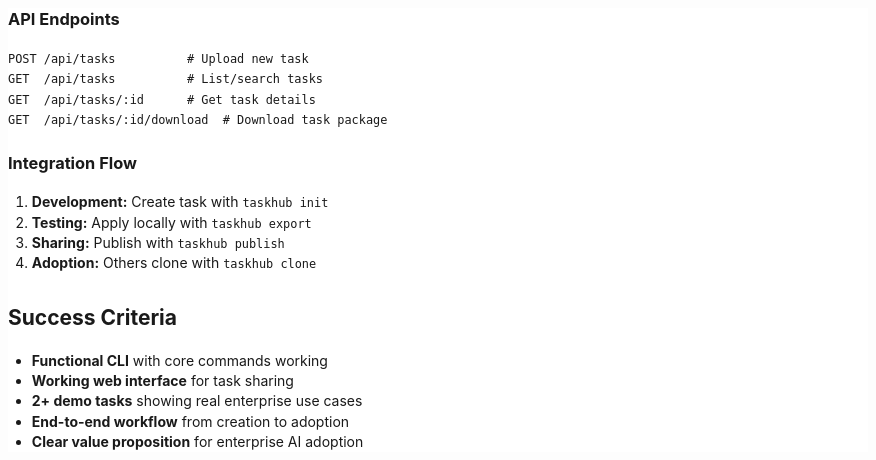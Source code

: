 ### API Endpoints

```
POST /api/tasks          # Upload new task
GET  /api/tasks          # List/search tasks  
GET  /api/tasks/:id      # Get task details
GET  /api/tasks/:id/download  # Download task package
```

### Integration Flow

1. **Development:** Create task with `taskhub init`
2. **Testing:** Apply locally with `taskhub export`
3. **Sharing:** Publish with `taskhub publish`
4. **Adoption:** Others clone with `taskhub clone`

## Success Criteria

- **Functional CLI** with core commands working
- **Working web interface** for task sharing
- **2+ demo tasks** showing real enterprise use cases
- **End-to-end workflow** from creation to adoption
- **Clear value proposition** for enterprise AI adoption
